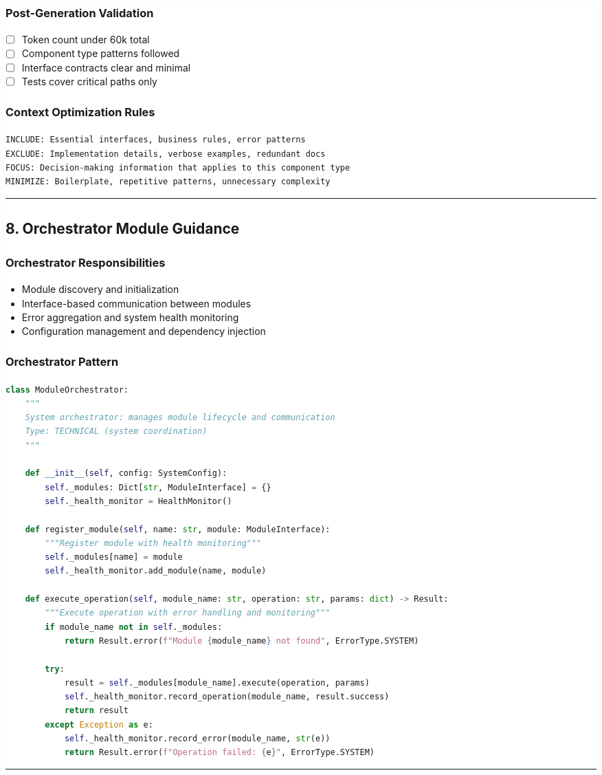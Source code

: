 ### Post-Generation Validation
- [ ] Token count under 60k total
- [ ] Component type patterns followed
- [ ] Interface contracts clear and minimal
- [ ] Tests cover critical paths only

### Context Optimization Rules
```
INCLUDE: Essential interfaces, business rules, error patterns
EXCLUDE: Implementation details, verbose examples, redundant docs
FOCUS: Decision-making information that applies to this component type
MINIMIZE: Boilerplate, repetitive patterns, unnecessary complexity
```

---

## 8. Orchestrator Module Guidance

### Orchestrator Responsibilities
- Module discovery and initialization
- Interface-based communication between modules
- Error aggregation and system health monitoring
- Configuration management and dependency injection

### Orchestrator Pattern
```python
class ModuleOrchestrator:
    """
    System orchestrator: manages module lifecycle and communication
    Type: TECHNICAL (system coordination)
    """
    
    def __init__(self, config: SystemConfig):
        self._modules: Dict[str, ModuleInterface] = {}
        self._health_monitor = HealthMonitor()
    
    def register_module(self, name: str, module: ModuleInterface):
        """Register module with health monitoring"""
        self._modules[name] = module
        self._health_monitor.add_module(name, module)
    
    def execute_operation(self, module_name: str, operation: str, params: dict) -> Result:
        """Execute operation with error handling and monitoring"""
        if module_name not in self._modules:
            return Result.error(f"Module {module_name} not found", ErrorType.SYSTEM)
        
        try:
            result = self._modules[module_name].execute(operation, params)
            self._health_monitor.record_operation(module_name, result.success)
            return result
        except Exception as e:
            self._health_monitor.record_error(module_name, str(e))
            return Result.error(f"Operation failed: {e}", ErrorType.SYSTEM)
```

---